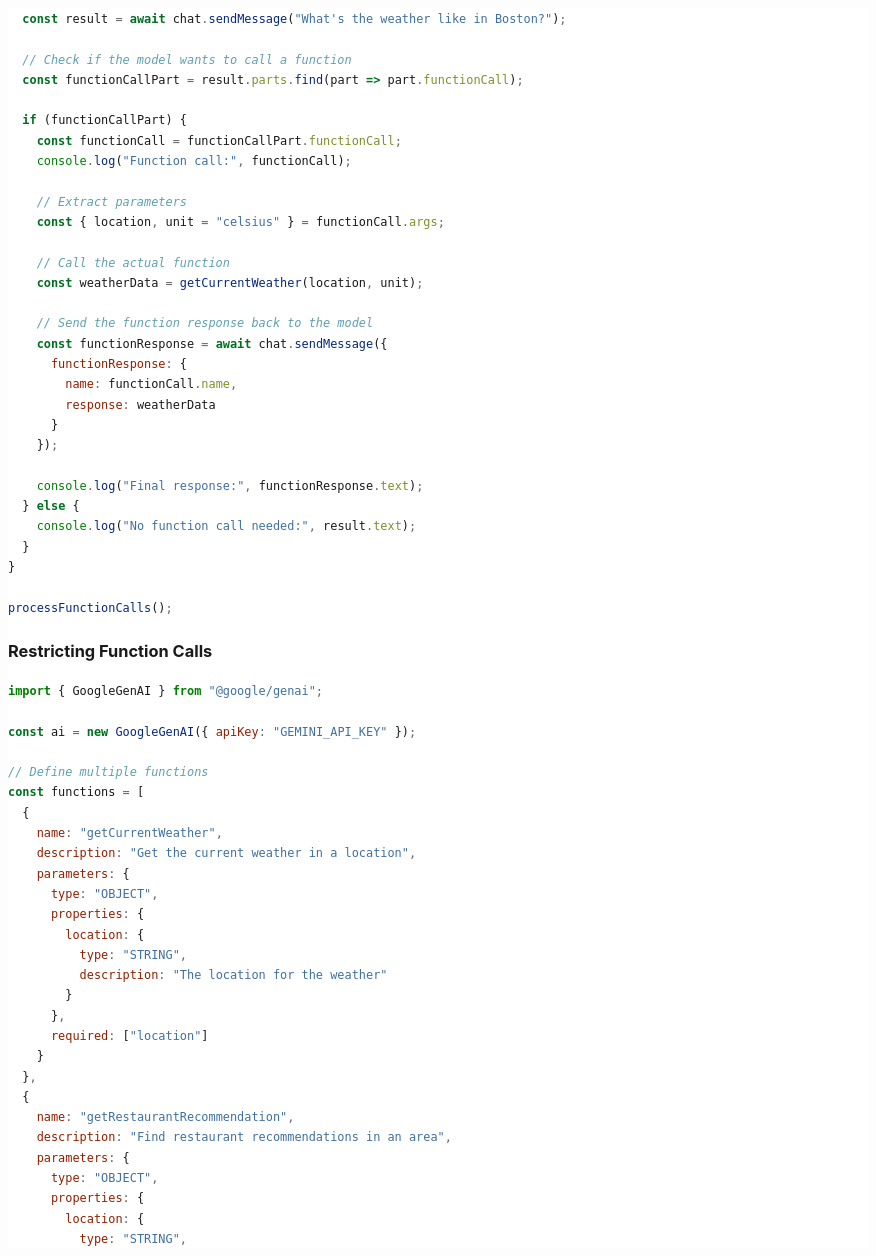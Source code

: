 ```javascript
  const result = await chat.sendMessage("What's the weather like in Boston?");
  
  // Check if the model wants to call a function
  const functionCallPart = result.parts.find(part => part.functionCall);
  
  if (functionCallPart) {
    const functionCall = functionCallPart.functionCall;
    console.log("Function call:", functionCall);
    
    // Extract parameters
    const { location, unit = "celsius" } = functionCall.args;
    
    // Call the actual function
    const weatherData = getCurrentWeather(location, unit);
    
    // Send the function response back to the model
    const functionResponse = await chat.sendMessage({
      functionResponse: {
        name: functionCall.name,
        response: weatherData
      }
    });
    
    console.log("Final response:", functionResponse.text);
  } else {
    console.log("No function call needed:", result.text);
  }
}

processFunctionCalls();
```

### Restricting Function Calls

```javascript
import { GoogleGenAI } from "@google/genai";

const ai = new GoogleGenAI({ apiKey: "GEMINI_API_KEY" });

// Define multiple functions
const functions = [
  {
    name: "getCurrentWeather",
    description: "Get the current weather in a location",
    parameters: {
      type: "OBJECT",
      properties: {
        location: {
          type: "STRING",
          description: "The location for the weather"
        }
      },
      required: ["location"]
    }
  },
  {
    name: "getRestaurantRecommendation",
    description: "Find restaurant recommendations in an area",
    parameters: {
      type: "OBJECT",
      properties: {
        location: {
          type: "STRING",
```